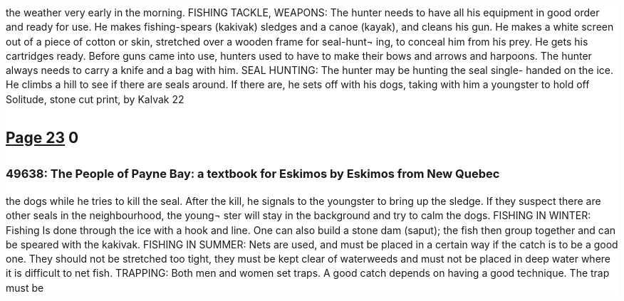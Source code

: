 the weather very early in the
morning.
FISHING TACKLE, WEAPONS:
The hunter needs to have all
his equipment in good order
and ready for use. He makes
fishing-spears (kakivak) sledges
and a canoe (kayak), and
cleans his gun. He makes a
white screen out of a piece of
cotton or skin, stretched over
a wooden frame for seal-hunt¬
ing, to conceal him from his
prey. He gets his cartridges
ready. Before guns came into
use, hunters used to have to
make their bows and arrows
and harpoons. The hunter
always needs to carry a knife
and a bag with him.
SEAL HUNTING: The hunter
may be hunting the seal single-
handed on the ice. He climbs
a hill to see if there are seals
around. If there are, he sets
off with his dogs, taking with
him a youngster to hold off
Solitude, stone cut print, by Kalvak
22

## [Page 23](074832engo.pdf#page=23) 0

### 49638: The People of Payne Bay: a textbook for Eskimos by Eskimos from New Quebec

the dogs while he tries to kill
the seal. After the kill, he
signals to the youngster to
bring up the sledge. If they
suspect there are other seals in
the neighbourhood, the young¬
ster will stay in the background
and try to calm the dogs.
FISHING IN WINTER: Fishing
Is done through the ice with
a hook and line. One can also
build a stone dam (saput); the
fish then group together and
can be speared with the
kakivak.
FISHING IN SUMMER: Nets
are used, and must be placed
in a certain way if the catch
is to be a good one. They
should not be stretched too
tight, they must be kept clear
of waterweeds and must not
be placed in deep water where
it is difficult to net fish.
TRAPPING: Both men and
women set traps. A good catch
depends on having a good
technique. The trap must be